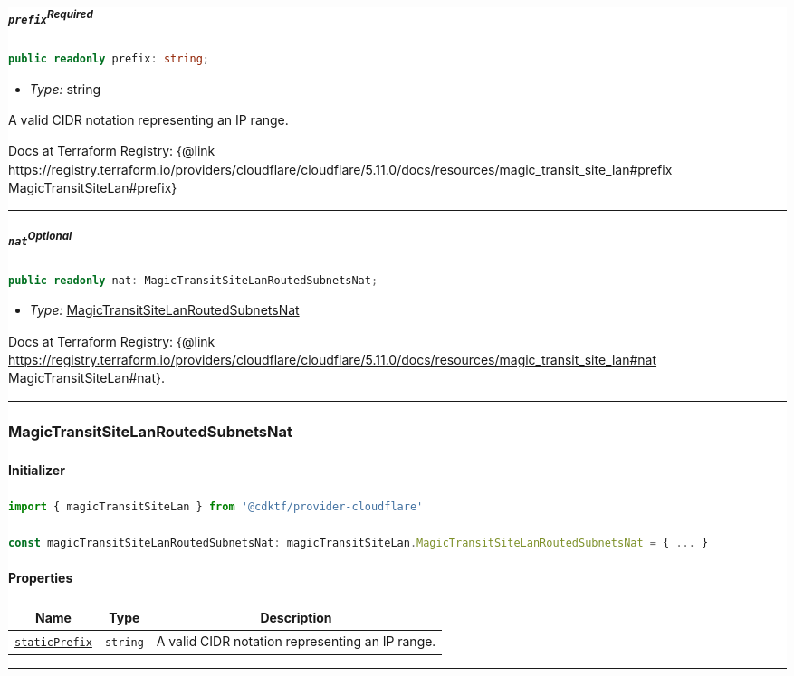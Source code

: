 
##### `prefix`<sup>Required</sup> <a name="prefix" id="@cdktf/provider-cloudflare.magicTransitSiteLan.MagicTransitSiteLanRoutedSubnets.property.prefix"></a>

```typescript
public readonly prefix: string;
```

- *Type:* string

A valid CIDR notation representing an IP range.

Docs at Terraform Registry: {@link https://registry.terraform.io/providers/cloudflare/cloudflare/5.11.0/docs/resources/magic_transit_site_lan#prefix MagicTransitSiteLan#prefix}

---

##### `nat`<sup>Optional</sup> <a name="nat" id="@cdktf/provider-cloudflare.magicTransitSiteLan.MagicTransitSiteLanRoutedSubnets.property.nat"></a>

```typescript
public readonly nat: MagicTransitSiteLanRoutedSubnetsNat;
```

- *Type:* <a href="#@cdktf/provider-cloudflare.magicTransitSiteLan.MagicTransitSiteLanRoutedSubnetsNat">MagicTransitSiteLanRoutedSubnetsNat</a>

Docs at Terraform Registry: {@link https://registry.terraform.io/providers/cloudflare/cloudflare/5.11.0/docs/resources/magic_transit_site_lan#nat MagicTransitSiteLan#nat}.

---

### MagicTransitSiteLanRoutedSubnetsNat <a name="MagicTransitSiteLanRoutedSubnetsNat" id="@cdktf/provider-cloudflare.magicTransitSiteLan.MagicTransitSiteLanRoutedSubnetsNat"></a>

#### Initializer <a name="Initializer" id="@cdktf/provider-cloudflare.magicTransitSiteLan.MagicTransitSiteLanRoutedSubnetsNat.Initializer"></a>

```typescript
import { magicTransitSiteLan } from '@cdktf/provider-cloudflare'

const magicTransitSiteLanRoutedSubnetsNat: magicTransitSiteLan.MagicTransitSiteLanRoutedSubnetsNat = { ... }
```

#### Properties <a name="Properties" id="Properties"></a>

| **Name** | **Type** | **Description** |
| --- | --- | --- |
| <code><a href="#@cdktf/provider-cloudflare.magicTransitSiteLan.MagicTransitSiteLanRoutedSubnetsNat.property.staticPrefix">staticPrefix</a></code> | <code>string</code> | A valid CIDR notation representing an IP range. |

---
